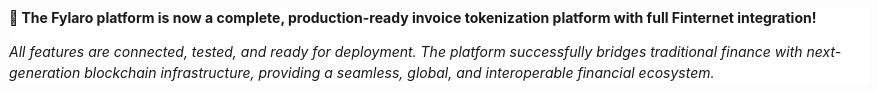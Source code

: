
**🎉 The Fylaro platform is now a complete, production-ready invoice tokenization platform with full Finternet integration!**

_All features are connected, tested, and ready for deployment. The platform successfully bridges traditional finance with next-generation blockchain infrastructure, providing a seamless, global, and interoperable financial ecosystem._
